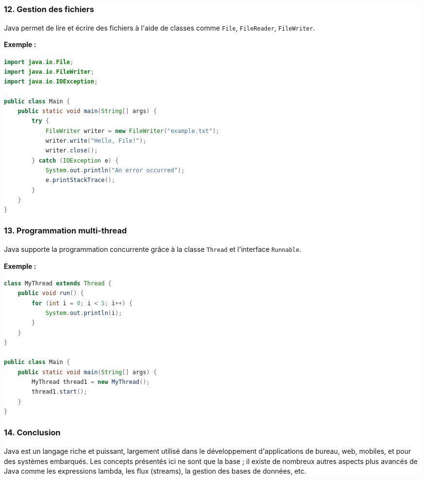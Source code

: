 ### 12. **Gestion des fichiers**

Java permet de lire et écrire des fichiers à l'aide de classes comme `File`, `FileReader`, `FileWriter`.

**Exemple :**
```java
import java.io.File;
import java.io.FileWriter;
import java.io.IOException;

public class Main {
    public static void main(String[] args) {
        try {
            FileWriter writer = new FileWriter("example.txt");
            writer.write("Hello, File!");
            writer.close();
        } catch (IOException e) {
            System.out.println("An error occurred");
            e.printStackTrace();
        }
    }
}
```

### 13. **Programmation multi-thread**

Java supporte la programmation concurrente grâce à la classe `Thread` et l'interface `Runnable`.

**Exemple :**
```java
class MyThread extends Thread {
    public void run() {
        for (int i = 0; i < 5; i++) {
            System.out.println(i);
        }
    }
}

public class Main {
    public static void main(String[] args) {
        MyThread thread1 = new MyThread();
        thread1.start();
    }
}
```

### 14. **Conclusion**

Java est un langage riche et puissant, largement utilisé dans le développement d'applications de bureau, web, mobiles, 
et pour des systèmes embarqués. Les concepts présentés ici ne sont que la 
base ; il existe de nombreux autres 
aspects plus avancés de Java comme les expressions lambda, les flux (streams),
la gestion des bases de données, etc.
